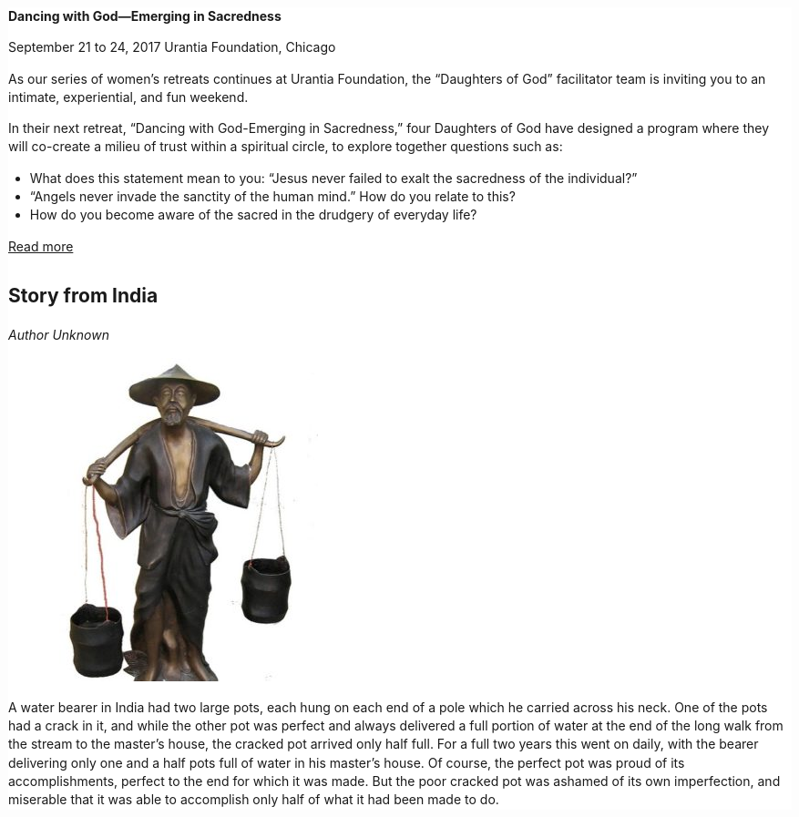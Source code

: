 **Dancing with God—Emerging in Sacredness**

September 21 to 24, 2017
Urantia Foundation, Chicago

As our series of women’s retreats continues at Urantia Foundation, the “Daughters of God” facilitator team is inviting you to an intimate, experiential, and fun weekend.

In their next retreat, “Dancing with God-Emerging in Sacredness,” four Daughters of God have designed a program where they will co-create a milieu of trust within a spiritual circle, to explore together questions such as:


- What does this statement mean to you: “Jesus never failed to exalt the sacredness of the individual?”
- “Angels never invade the sanctity of the human mind.” How do you relate to this?
- How do you become aware of the sacred in the drudgery of everyday life?

[Read more](/en/article/Line_St_Pierre/daughters_of_god_womens_retreat)
<br style="clear:both;"/>


## Story from India

_Author Unknown_

<figure id="Figure_17" class="image urantiapedia image-style-align-left">
<img src="../../../image/article/IUA_Tidings/Water-Bearer-India-Story1-300x355.jpg">
</figure>

A water bearer in India had two large pots, each hung on each end of a pole which he carried across his neck. One of the pots had a crack in it, and while the other pot was perfect and always delivered a full portion of water at the end of the long walk from the stream to the master’s house, the cracked pot arrived only half full. For a full two years this went on daily, with the bearer delivering only one and a half pots full of water in his master’s house. Of course, the perfect pot was proud of its accomplishments, perfect to the end for which it was made. But the poor cracked pot was ashamed of its own imperfection, and miserable that it was able to accomplish only half of what it had been made to do.
